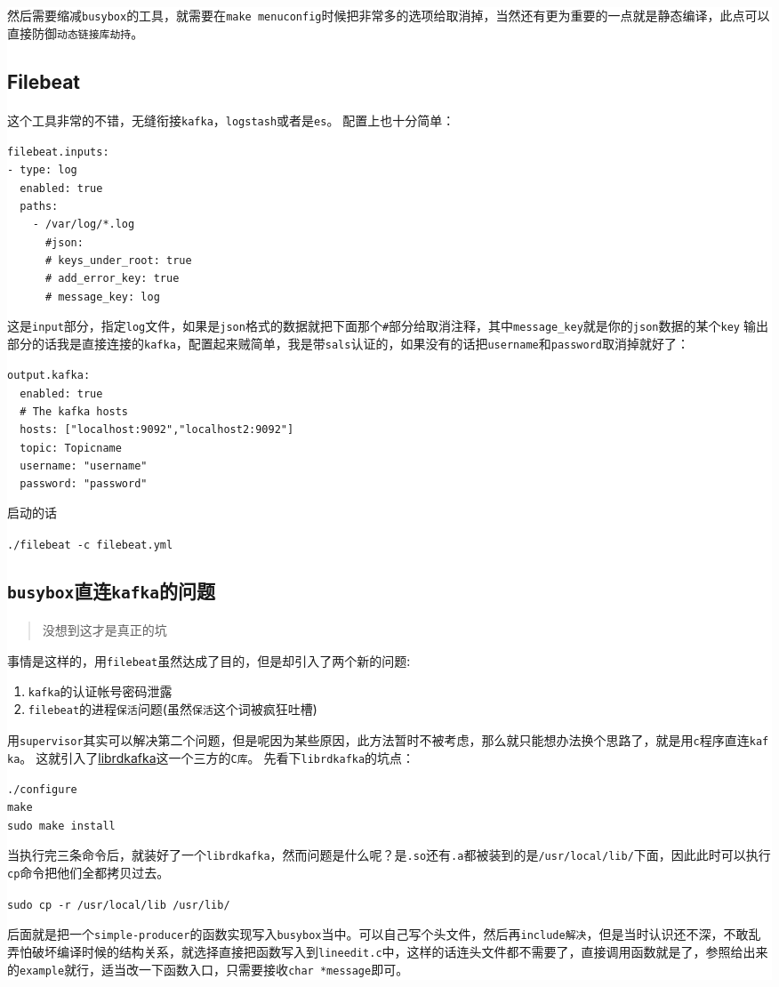 
然后需要缩减`busybox`的工具，就需要在`make menuconfig`时候把非常多的选项给取消掉，当然还有更为重要的一点就是静态编译，此点可以直接防御`动态链接库劫持`。

## Filebeat
这个工具非常的不错，无缝衔接`kafka`，`logstash`或者是`es`。
配置上也十分简单：
```
filebeat.inputs:
- type: log
  enabled: true
  paths:
    - /var/log/*.log
      #json:
      # keys_under_root: true
      # add_error_key: true
      # message_key: log
```
这是`input`部分，指定`log`文件，如果是`json`格式的数据就把下面那个`#`部分给取消注释，其中`message_key`就是你的`json`数据的某个`key`
输出部分的话我是直接连接的`kafka`，配置起来贼简单，我是带`sals`认证的，如果没有的话把`username`和`password`取消掉就好了：
```
output.kafka:
  enabled: true
  # The kafka hosts
  hosts: ["localhost:9092","localhost2:9092"]
  topic: Topicname
  username: "username"
  password: "password" 
```
启动的话
```
./filebeat -c filebeat.yml
```

## `busybox`直连`kafka`的问题
> 没想到这才是真正的坑

事情是这样的，用`filebeat`虽然达成了目的，但是却引入了两个新的问题:
1. `kafka`的认证帐号密码泄露
2. `filebeat`的进程`保活`问题(虽然`保活`这个词被疯狂吐槽)

用`supervisor`其实可以解决第二个问题，但是呢因为某些原因，此方法暂时不被考虑，那么就只能想办法换个思路了，就是用`c`程序直连`kafka`。
这就引入了[librdkafka](https://github.com/edenhill/librdkafka)这一个三方的`C库`。
先看下`librdkafka`的坑点：
```
./configure
make
sudo make install
```
当执行完三条命令后，就装好了一个`librdkafka`，然而问题是什么呢？是`.so`还有`.a`都被装到的是`/usr/local/lib/`下面，因此此时可以执行`cp`命令把他们全都拷贝过去。
```
sudo cp -r /usr/local/lib /usr/lib/
```
后面就是把一个`simple-producer`的函数实现写入`busybox`当中。可以自己写个头文件，然后再`include解决`，但是当时认识还不深，不敢乱弄怕破坏编译时候的结构关系，就选择直接把函数写入到`lineedit.c`中，这样的话连头文件都不需要了，直接调用函数就是了，参照给出来的`example`就行，适当改一下函数入口，只需要接收`char *message`即可。
